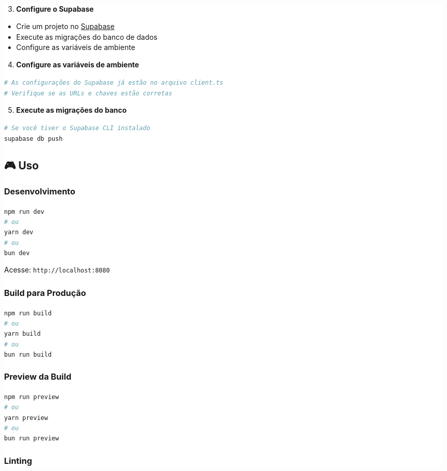 3. **Configure o Supabase**

- Crie um projeto no [Supabase](https://supabase.com)
- Execute as migrações do banco de dados
- Configure as variáveis de ambiente

4. **Configure as variáveis de ambiente**

```bash
# As configurações do Supabase já estão no arquivo client.ts
# Verifique se as URLs e chaves estão corretas
```

5. **Execute as migrações do banco**

```bash
# Se você tiver o Supabase CLI instalado
supabase db push
```

## 🎮 Uso

### Desenvolvimento

```bash
npm run dev
# ou
yarn dev
# ou
bun dev
```

Acesse: `http://localhost:8080`

### Build para Produção

```bash
npm run build
# ou
yarn build
# ou
bun run build
```

### Preview da Build

```bash
npm run preview
# ou
yarn preview
# ou
bun run preview
```

### Linting
